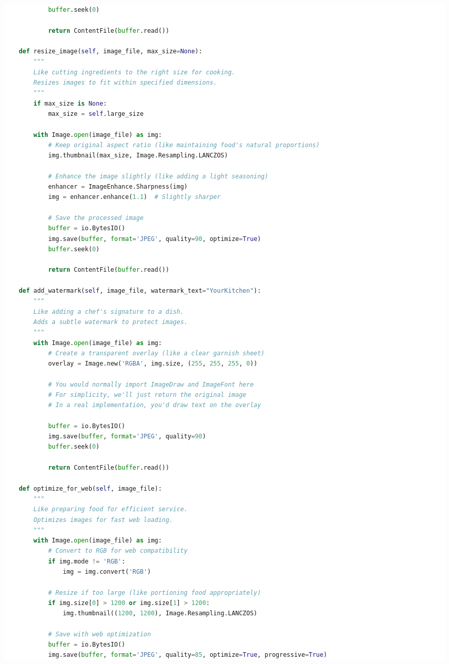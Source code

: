 ```python
            buffer.seek(0)
            
            return ContentFile(buffer.read())
    
    def resize_image(self, image_file, max_size=None):
        """
        Like cutting ingredients to the right size for cooking.
        Resizes images to fit within specified dimensions.
        """
        if max_size is None:
            max_size = self.large_size
        
        with Image.open(image_file) as img:
            # Keep original aspect ratio (like maintaining food's natural proportions)
            img.thumbnail(max_size, Image.Resampling.LANCZOS)
            
            # Enhance the image slightly (like adding a light seasoning)
            enhancer = ImageEnhance.Sharpness(img)
            img = enhancer.enhance(1.1)  # Slightly sharper
            
            # Save the processed image
            buffer = io.BytesIO()
            img.save(buffer, format='JPEG', quality=90, optimize=True)
            buffer.seek(0)
            
            return ContentFile(buffer.read())
    
    def add_watermark(self, image_file, watermark_text="YourKitchen"):
        """
        Like adding a chef's signature to a dish.
        Adds a subtle watermark to protect images.
        """
        with Image.open(image_file) as img:
            # Create a transparent overlay (like a clear garnish sheet)
            overlay = Image.new('RGBA', img.size, (255, 255, 255, 0))
            
            # You would normally import ImageDraw and ImageFont here
            # For simplicity, we'll just return the original image
            # In a real implementation, you'd draw text on the overlay
            
            buffer = io.BytesIO()
            img.save(buffer, format='JPEG', quality=90)
            buffer.seek(0)
            
            return ContentFile(buffer.read())
    
    def optimize_for_web(self, image_file):
        """
        Like preparing food for efficient service.
        Optimizes images for fast web loading.
        """
        with Image.open(image_file) as img:
            # Convert to RGB for web compatibility
            if img.mode != 'RGB':
                img = img.convert('RGB')
            
            # Resize if too large (like portioning food appropriately)
            if img.size[0] > 1200 or img.size[1] > 1200:
                img.thumbnail((1200, 1200), Image.Resampling.LANCZOS)
            
            # Save with web optimization
            buffer = io.BytesIO()
            img.save(buffer, format='JPEG', quality=85, optimize=True, progressive=True)
```